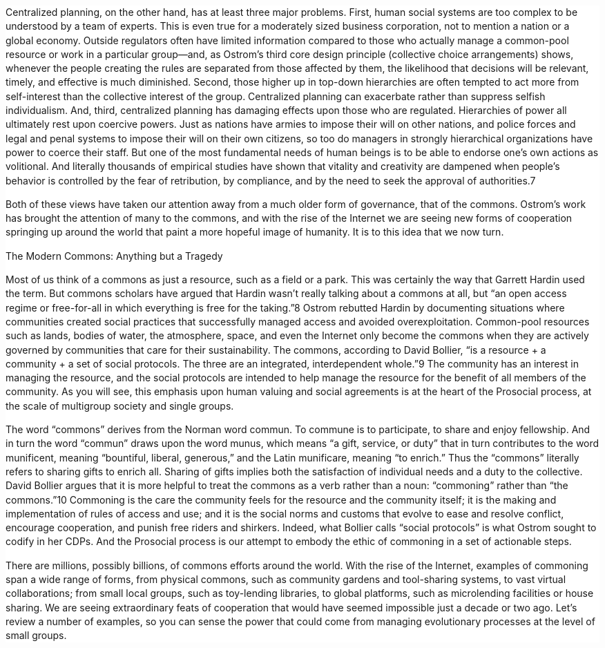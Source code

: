 Centralized planning, on the other hand, has at least three major problems. First, human social systems are too complex to be understood by a team of experts. This is even true for a moderately sized business corporation, not to mention a nation or a global economy. Outside regulators often have limited information compared to those who actually manage a common-pool resource or work in a particular group—and, as Ostrom’s third core design principle (collective choice arrangements) shows, whenever the people creating the rules are separated from those affected by them, the likelihood that decisions will be relevant, timely, and effective is much diminished. Second, those higher up in top-down hierarchies are often tempted to act more from self-interest than the collective interest of the group. Centralized planning can exacerbate rather than suppress selfish individualism. And, third, centralized planning has damaging effects upon those who are regulated. Hierarchies of power all ultimately rest upon coercive powers. Just as nations have armies to impose their will on other nations, and police forces and legal and penal systems to impose their will on their own citizens, so too do managers in strongly hierarchical organizations have power to coerce their staff. But one of the most fundamental needs of human beings is to be able to endorse one’s own actions as volitional. And literally thousands of empirical studies have shown that vitality and creativity are dampened when people’s behavior is controlled by the fear of retribution, by compliance, and by the need to seek the approval of authorities.7

Both of these views have taken our attention away from a much older form of governance, that of the commons. Ostrom’s work has brought the attention of many to the commons, and with the rise of the Internet we are seeing new forms of cooperation springing up around the world that paint a more hopeful image of humanity. It is to this idea that we now turn.

The Modern Commons: Anything but a Tragedy

Most of us think of a commons as just a resource, such as a field or a park. This was certainly the way that Garrett Hardin used the term. But commons scholars have argued that Hardin wasn’t really talking about a commons at all, but “an open access regime or free-for-all in which everything is free for the taking.”8 Ostrom rebutted Hardin by documenting situations where communities created social practices that successfully managed access and avoided overexploitation. Common-pool resources such as lands, bodies of water, the atmosphere, space, and even the Internet only become the commons when they are actively governed by communities that care for their sustainability. The commons, according to David Bollier, “is a resource + a community + a set of social protocols. The three are an integrated, interdependent whole.”9 The community has an interest in managing the resource, and the social protocols are intended to help manage the resource for the benefit of all members of the community. As you will see, this emphasis upon human valuing and social agreements is at the heart of the Prosocial process, at the scale of multigroup society and single groups.

The word “commons” derives from the Norman word commun. To commune is to participate, to share and enjoy fellowship. And in turn the word “commun” draws upon the word munus, which means “a gift, service, or duty” that in turn contributes to the word munificent, meaning “bountiful, liberal, generous,” and the Latin munificare, meaning “to enrich.” Thus the “commons” literally refers to sharing gifts to enrich all. Sharing of gifts implies both the satisfaction of individual needs and a duty to the collective. David Bollier argues that it is more helpful to treat the commons as a verb rather than a noun: “commoning” rather than “the commons.”10 Commoning is the care the community feels for the resource and the community itself; it is the making and implementation of rules of access and use; and it is the social norms and customs that evolve to ease and resolve conflict, encourage cooperation, and punish free riders and shirkers. Indeed, what Bollier calls “social protocols” is what Ostrom sought to codify in her CDPs. And the Prosocial process is our attempt to embody the ethic of commoning in a set of actionable steps.

There are millions, possibly billions, of commons efforts around the world. With the rise of the Internet, examples of commoning span a wide range of forms, from physical commons, such as community gardens and tool-sharing systems, to vast virtual collaborations; from small local groups, such as toy-lending libraries, to global platforms, such as microlending facilities or house sharing. We are seeing extraordinary feats of cooperation that would have seemed impossible just a decade or two ago. Let’s review a number of examples, so you can sense the power that could come from managing evolutionary processes at the level of small groups.
